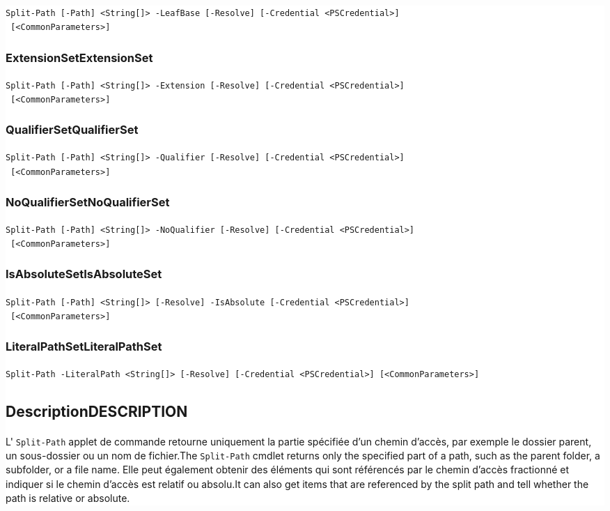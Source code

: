 ```
Split-Path [-Path] <String[]> -LeafBase [-Resolve] [-Credential <PSCredential>]
 [<CommonParameters>]
```

### <span data-ttu-id="43e53-109">ExtensionSet</span><span class="sxs-lookup"><span data-stu-id="43e53-109">ExtensionSet</span></span>

```
Split-Path [-Path] <String[]> -Extension [-Resolve] [-Credential <PSCredential>]
 [<CommonParameters>]
```

### <span data-ttu-id="43e53-110">QualifierSet</span><span class="sxs-lookup"><span data-stu-id="43e53-110">QualifierSet</span></span>

```
Split-Path [-Path] <String[]> -Qualifier [-Resolve] [-Credential <PSCredential>]
 [<CommonParameters>]
```

### <span data-ttu-id="43e53-111">NoQualifierSet</span><span class="sxs-lookup"><span data-stu-id="43e53-111">NoQualifierSet</span></span>

```
Split-Path [-Path] <String[]> -NoQualifier [-Resolve] [-Credential <PSCredential>]
 [<CommonParameters>]
```

### <span data-ttu-id="43e53-112">IsAbsoluteSet</span><span class="sxs-lookup"><span data-stu-id="43e53-112">IsAbsoluteSet</span></span>

```
Split-Path [-Path] <String[]> [-Resolve] -IsAbsolute [-Credential <PSCredential>]
 [<CommonParameters>]
```

### <span data-ttu-id="43e53-113">LiteralPathSet</span><span class="sxs-lookup"><span data-stu-id="43e53-113">LiteralPathSet</span></span>

```
Split-Path -LiteralPath <String[]> [-Resolve] [-Credential <PSCredential>] [<CommonParameters>]
```

## <span data-ttu-id="43e53-114">Description</span><span class="sxs-lookup"><span data-stu-id="43e53-114">DESCRIPTION</span></span>

<span data-ttu-id="43e53-115">L' `Split-Path` applet de commande retourne uniquement la partie spécifiée d’un chemin d’accès, par exemple le dossier parent, un sous-dossier ou un nom de fichier.</span><span class="sxs-lookup"><span data-stu-id="43e53-115">The `Split-Path` cmdlet returns only the specified part of a path, such as the parent folder, a subfolder, or a file name.</span></span> <span data-ttu-id="43e53-116">Elle peut également obtenir des éléments qui sont référencés par le chemin d’accès fractionné et indiquer si le chemin d’accès est relatif ou absolu.</span><span class="sxs-lookup"><span data-stu-id="43e53-116">It can also get items that are referenced by the split path and tell whether the path is relative or absolute.</span></span>
